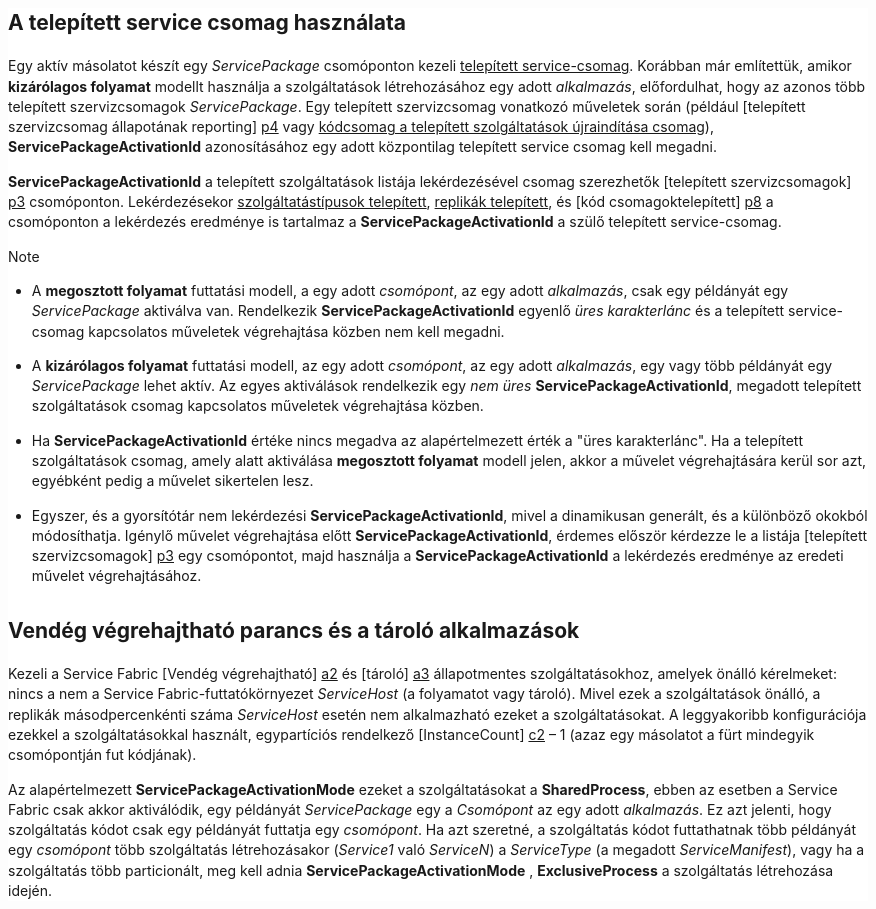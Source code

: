 ## <a name="working-with-deployed-service-package"></a>A telepített service csomag használata
Egy aktív másolatot készít egy *ServicePackage* csomóponton kezeli [telepített service-csomag][p3]. Korábban már említettük, amikor **kizárólagos folyamat** modellt használja a szolgáltatások létrehozásához egy adott *alkalmazás*, előfordulhat, hogy az azonos több telepített szervizcsomagok  *ServicePackage*. Egy telepített szervizcsomag vonatkozó műveletek során (például [telepített szervizcsomag állapotának reporting] [ p4] vagy [kódcsomag a telepített szolgáltatások újraindítása csomag][p5]), **ServicePackageActivationId** azonosításához egy adott központilag telepített service csomag kell megadni.

**ServicePackageActivationId** a telepített szolgáltatások listája lekérdezésével csomag szerezhetők [telepített szervizcsomagok] [ p3] csomóponton. Lekérdezésekor [szolgáltatástípusok telepített][p6], [replikák telepített][p7], és [kód csomagoktelepített] [ p8] a csomóponton a lekérdezés eredménye is tartalmaz a **ServicePackageActivationId** a szülő telepített service-csomag.

> [!NOTE]
>- A **megosztott folyamat** futtatási modell, a egy adott *csomópont*, az egy adott *alkalmazás*, csak egy példányát egy *ServicePackage* aktiválva van. Rendelkezik **ServicePackageActivationId** egyenlő *üres karakterlánc* és a telepített service-csomag kapcsolatos műveletek végrehajtása közben nem kell megadni. 
>
> - A **kizárólagos folyamat** futtatási modell, az egy adott *csomópont*, az egy adott *alkalmazás*, egy vagy több példányát egy *ServicePackage* lehet aktív. Az egyes aktiválások rendelkezik egy *nem üres* **ServicePackageActivationId**, megadott telepített szolgáltatások csomag kapcsolatos műveletek végrehajtása közben. 
>
> - Ha **ServicePackageActivationId** értéke nincs megadva az alapértelmezett érték a "üres karakterlánc". Ha a telepített szolgáltatások csomag, amely alatt aktiválása **megosztott folyamat** modell jelen, akkor a művelet végrehajtására kerül sor azt, egyébként pedig a művelet sikertelen lesz.
>
> - Egyszer, és a gyorsítótár nem lekérdezési **ServicePackageActivationId**, mivel a dinamikusan generált, és a különböző okokból módosíthatja. Igénylő művelet végrehajtása előtt **ServicePackageActivationId**, érdemes először kérdezze le a listája [telepített szervizcsomagok] [ p3] egy csomópontot, majd használja a **ServicePackageActivationId** a lekérdezés eredménye az eredeti művelet végrehajtásához.
>
>

## <a name="guest-executable-and-container-applications"></a>Vendég végrehajtható parancs és a tároló alkalmazások
Kezeli a Service Fabric [Vendég végrehajtható] [ a2] és [tároló] [ a3] állapotmentes szolgáltatásokhoz, amelyek önálló kérelmeket: nincs a nem a Service Fabric-futtatókörnyezet *ServiceHost* (a folyamatot vagy tároló). Mivel ezek a szolgáltatások önálló, a replikák másodpercenkénti száma *ServiceHost* esetén nem alkalmazható ezeket a szolgáltatásokat. A leggyakoribb konfigurációja ezekkel a szolgáltatásokkal használt, egypartíciós rendelkező [InstanceCount] [ c2] – 1 (azaz egy másolatot a fürt mindegyik csomópontján fut kódjának). 

Az alapértelmezett **ServicePackageActivationMode** ezeket a szolgáltatásokat a **SharedProcess**, ebben az esetben a Service Fabric csak akkor aktiválódik, egy példányát *ServicePackage* egy a *Csomópont* az egy adott *alkalmazás*.  Ez azt jelenti, hogy szolgáltatás kódot csak egy példányát futtatja egy *csomópont*. Ha azt szeretné, a szolgáltatás kódot futtathatnak több példányát egy *csomópont* több szolgáltatás létrehozásakor (*Service1* való *ServiceN*) a *ServiceType* (a megadott *ServiceManifest*), vagy ha a szolgáltatás több particionált, meg kell adnia **ServicePackageActivationMode** , **ExclusiveProcess** a szolgáltatás létrehozása idején.


[node-view-one]: ./media/service-fabric-hosting-model/node-view-one.png
[node-view-two]: ./media/service-fabric-hosting-model/node-view-two.png
[node-view-three]: ./media/service-fabric-hosting-model/node-view-three.png
[node-view-four]: ./media/service-fabric-hosting-model/node-view-four.png
[node-view-five]: ./media/service-fabric-hosting-model/node-view-five.png
[node-view-six]: ./media/service-fabric-hosting-model/node-view-six.png
[a1]: service-fabric-application-model.md
[a2]: service-fabric-guest-executables-introduction.md
[a3]: service-fabric-containers-overview.md
[a4]: service-fabric-package-apps.md
[a5]: service-fabric-deploy-remove-applications.md
[r1]: https://docs.microsoft.com/rest/api/servicefabric/sfclient-api-createservice
[c1]: https://docs.microsoft.com/dotnet/api/system.fabric.fabricclient.servicemanagementclient.createserviceasync
[c2]: https://docs.microsoft.com/dotnet/api/system.fabric.description.statelessservicedescription.instancecount
[p1]: https://docs.microsoft.com/powershell/servicefabric/vlatest/new-servicefabricservice
[p2]: https://docs.microsoft.com/powershell/servicefabric/vlatest/get-servicefabricservicedescription
[p3]: https://docs.microsoft.com/powershell/servicefabric/vlatest/get-servicefabricdeployedservicePackage
[p4]: https://docs.microsoft.com/powershell/servicefabric/vlatest/send-servicefabricdeployedservicepackagehealthreport
[p5]: https://docs.microsoft.com/powershell/servicefabric/vlatest/restart-servicefabricdeployedcodepackage
[p6]: https://docs.microsoft.com/powershell/servicefabric/vlatest/get-servicefabricdeployedservicetype
[p7]: https://docs.microsoft.com/powershell/servicefabric/vlatest/get-servicefabricdeployedreplica
[p8]: https://docs.microsoft.com/powershell/servicefabric/vlatest/get-servicefabricdeployedcodepackage